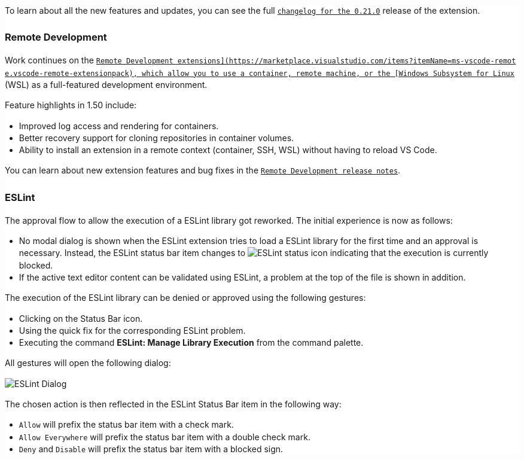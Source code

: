 To learn about all the new features and updates, you can see the full
[`changelog for the 0.21.0`](https://github.com/microsoft/vscode-pull-request-github/blob/main/CHANGELOG.md#0210)
release of the extension.

### Remote Development

Work continues on the
[`Remote Development extensions](https://marketplace.visualstudio.com/items?itemName=ms-vscode-remote.vscode-remote-extensionpack),
which allow you to use a container, remote machine, or the
[Windows Subsystem for Linux`](https://learn.microsoft.com/windows/wsl) (WSL) as
a full-featured development environment.

Feature highlights in 1.50 include:

- Improved log access and rendering for containers.
- Better recovery support for cloning repositories in container volumes.
- Ability to install an extension in a remote context (container, SSH, WSL)
  without having to reload VS Code.

You can learn about new extension features and bug fixes in the
[`Remote Development release notes`](https://github.com/microsoft/vscode-docs/blob/main/remote-release-notes/v1_50.md).

### ESLint

The approval flow to allow the execution of a ESLint library got reworked. The
initial experience is now as follows:

- No modal dialog is shown when the ESLint extension tries to load a ESLint
  library for the first time and an approval is necessary. Instead, the ESLint
  status bar item changes to
  ![`ESLint status icon`](images/1_50/eslint-status.png) indicating that the
  execution is currently blocked.
- If the active text editor content can be validated using ESLint, a problem at
  the top of the file is shown in addition.

The execution of the ESLint library can be denied or approved using the
following gestures:

- Clicking on the Status Bar icon.
- Using the quick fix for the corresponding ESLint problem.
- Executing the command **ESLint: Manage Library Execution** from the command
  palette.

All gestures will open the following dialog:

![`ESLint Dialog`](images/1_50/eslint-dialog.png)

The chosen action is then reflected in the ESLint Status Bar item in the
following way:

- `Allow` will prefix the status bar item with a check mark.
- `Allow Everywhere` will prefix the status bar item with a double check mark.
- `Deny` and `Disable` will prefix the status bar item with a blocked sign.
